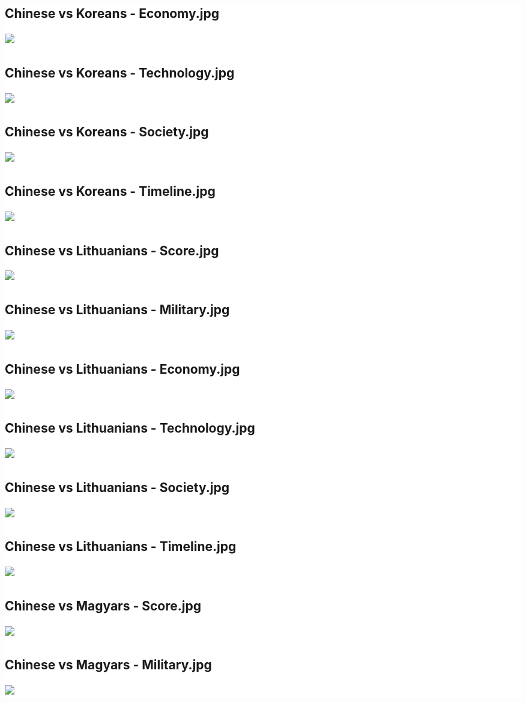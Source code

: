 ## Chinese vs Koreans - Economy.jpg
![](https://github.com/Patresss/Age-of-Empires-2-DE---AI-League/blob/master/Compressed/Chinese/Chinese%20vs%20Koreans%20-%20Economy.jpg)

## Chinese vs Koreans - Technology.jpg
![](https://github.com/Patresss/Age-of-Empires-2-DE---AI-League/blob/master/Compressed/Chinese/Chinese%20vs%20Koreans%20-%20Technology.jpg)

## Chinese vs Koreans - Society.jpg
![](https://github.com/Patresss/Age-of-Empires-2-DE---AI-League/blob/master/Compressed/Chinese/Chinese%20vs%20Koreans%20-%20Society.jpg)

## Chinese vs Koreans - Timeline.jpg
![](https://github.com/Patresss/Age-of-Empires-2-DE---AI-League/blob/master/Compressed/Chinese/Chinese%20vs%20Koreans%20-%20Timeline.jpg)

## Chinese vs Lithuanians - Score.jpg
![](https://github.com/Patresss/Age-of-Empires-2-DE---AI-League/blob/master/Compressed/Chinese/Chinese%20vs%20Lithuanians%20-%20Score.jpg)

## Chinese vs Lithuanians - Military.jpg
![](https://github.com/Patresss/Age-of-Empires-2-DE---AI-League/blob/master/Compressed/Chinese/Chinese%20vs%20Lithuanians%20-%20Military.jpg)

## Chinese vs Lithuanians - Economy.jpg
![](https://github.com/Patresss/Age-of-Empires-2-DE---AI-League/blob/master/Compressed/Chinese/Chinese%20vs%20Lithuanians%20-%20Economy.jpg)

## Chinese vs Lithuanians - Technology.jpg
![](https://github.com/Patresss/Age-of-Empires-2-DE---AI-League/blob/master/Compressed/Chinese/Chinese%20vs%20Lithuanians%20-%20Technology.jpg)

## Chinese vs Lithuanians - Society.jpg
![](https://github.com/Patresss/Age-of-Empires-2-DE---AI-League/blob/master/Compressed/Chinese/Chinese%20vs%20Lithuanians%20-%20Society.jpg)

## Chinese vs Lithuanians - Timeline.jpg
![](https://github.com/Patresss/Age-of-Empires-2-DE---AI-League/blob/master/Compressed/Chinese/Chinese%20vs%20Lithuanians%20-%20Timeline.jpg)

## Chinese vs Magyars - Score.jpg
![](https://github.com/Patresss/Age-of-Empires-2-DE---AI-League/blob/master/Compressed/Chinese/Chinese%20vs%20Magyars%20-%20Score.jpg)

## Chinese vs Magyars - Military.jpg
![](https://github.com/Patresss/Age-of-Empires-2-DE---AI-League/blob/master/Compressed/Chinese/Chinese%20vs%20Magyars%20-%20Military.jpg)
